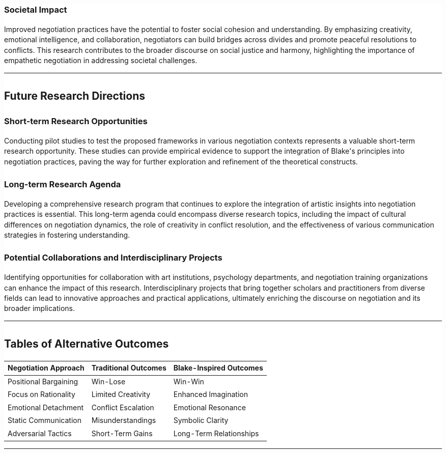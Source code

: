### Societal Impact

Improved negotiation practices have the potential to foster social cohesion and understanding. By emphasizing creativity, emotional intelligence, and collaboration, negotiators can build bridges across divides and promote peaceful resolutions to conflicts. This research contributes to the broader discourse on social justice and harmony, highlighting the importance of empathetic negotiation in addressing societal challenges.

---

## Future Research Directions

### Short-term Research Opportunities

Conducting pilot studies to test the proposed frameworks in various negotiation contexts represents a valuable short-term research opportunity. These studies can provide empirical evidence to support the integration of Blake's principles into negotiation practices, paving the way for further exploration and refinement of the theoretical constructs.

### Long-term Research Agenda

Developing a comprehensive research program that continues to explore the integration of artistic insights into negotiation practices is essential. This long-term agenda could encompass diverse research topics, including the impact of cultural differences on negotiation dynamics, the role of creativity in conflict resolution, and the effectiveness of various communication strategies in fostering understanding.

### Potential Collaborations and Interdisciplinary Projects

Identifying opportunities for collaboration with art institutions, psychology departments, and negotiation training organizations can enhance the impact of this research. Interdisciplinary projects that bring together scholars and practitioners from diverse fields can lead to innovative approaches and practical applications, ultimately enriching the discourse on negotiation and its broader implications.

---

## Tables of Alternative Outcomes

| Negotiation Approach      | Traditional Outcomes          | Blake-Inspired Outcomes      |
|---------------------------|------------------------------|------------------------------|
| Positional Bargaining      | Win-Lose                     | Win-Win                      |
| Focus on Rationality       | Limited Creativity           | Enhanced Imagination          |
| Emotional Detachment       | Conflict Escalation          | Emotional Resonance          |
| Static Communication       | Misunderstandings            | Symbolic Clarity             |
| Adversarial Tactics       | Short-Term Gains             | Long-Term Relationships       |

---
